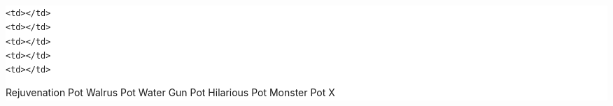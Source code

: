     <td></td>
    <td></td>
    <td></td>
    <td></td>
    <td></td>
  </tr>
  <tr>
    <td class="leftText">Rejuvenation Pot</td>
    <td></td>
    <td></td>
    <td></td>
    <td></td>
    <td></td>
    <td></td>
    <td></td>
    <td></td>
    <td></td>
    <td></td>
  </tr>
  <tr>
    <td class="leftText">Walrus Pot</td>
    <td></td>
    <td></td>
    <td></td>
    <td></td>
    <td></td>
    <td></td>
    <td></td>
    <td></td>
    <td></td>
    <td></td>
  </tr>
  <tr>
    <td class="leftText">Water Gun Pot</td>
    <td></td>
    <td></td>
    <td></td>
    <td></td>
    <td></td>
    <td></td>
    <td></td>
    <td></td>
    <td></td>
    <td></td>
  </tr>
  <tr>
    <td class="leftText">Hilarious Pot</td>
    <td></td>
    <td></td>
    <td></td>
    <td></td>
    <td></td>
    <td></td>
    <td></td>
    <td></td>
    <td></td>
    <td></td>
  </tr>
  <tr>
    <td class="leftText">Monster Pot</td>
    <td></td>
    <td>X</td>
    <td></td>
    <td></td>